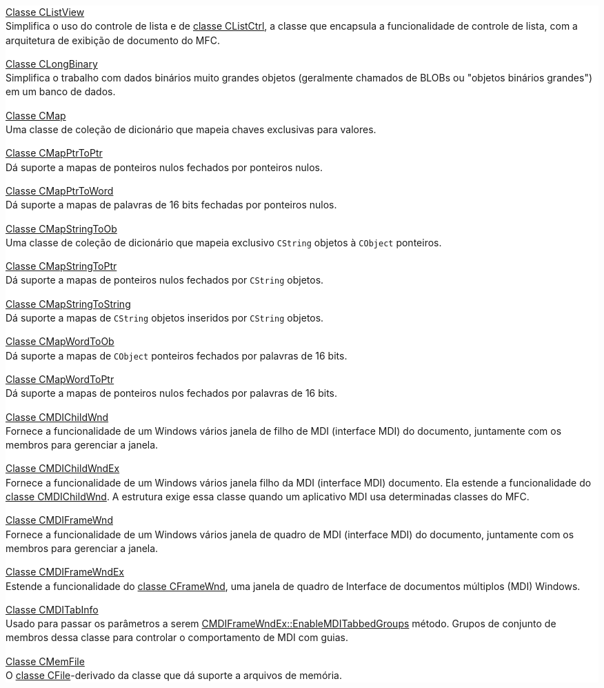 [Classe CListView](../../mfc/reference/clistview-class.md)<br/>
Simplifica o uso do controle de lista e de [classe CListCtrl](../../mfc/reference/clistctrl-class.md), a classe que encapsula a funcionalidade de controle de lista, com a arquitetura de exibição de documento do MFC.

[Classe CLongBinary](../../mfc/reference/clongbinary-class.md)<br/>
Simplifica o trabalho com dados binários muito grandes objetos (geralmente chamados de BLOBs ou "objetos binários grandes") em um banco de dados.

[Classe CMap](../../mfc/reference/cmap-class.md)<br/>
Uma classe de coleção de dicionário que mapeia chaves exclusivas para valores.

[Classe CMapPtrToPtr](../../mfc/reference/cmapptrtoptr-class.md)<br/>
Dá suporte a mapas de ponteiros nulos fechados por ponteiros nulos.

[Classe CMapPtrToWord](../../mfc/reference/cmapptrtoword-class.md)<br/>
Dá suporte a mapas de palavras de 16 bits fechadas por ponteiros nulos.

[Classe CMapStringToOb](../../mfc/reference/cmapstringtoob-class.md)<br/>
Uma classe de coleção de dicionário que mapeia exclusivo `CString` objetos à `CObject` ponteiros.

[Classe CMapStringToPtr](../../mfc/reference/cmapstringtoptr-class.md)<br/>
Dá suporte a mapas de ponteiros nulos fechados por `CString` objetos.

[Classe CMapStringToString](../../mfc/reference/cmapstringtostring-class.md)<br/>
Dá suporte a mapas de `CString` objetos inseridos por `CString` objetos.

[Classe CMapWordToOb](../../mfc/reference/cmapwordtoob-class.md)<br/>
Dá suporte a mapas de `CObject` ponteiros fechados por palavras de 16 bits.

[Classe CMapWordToPtr](../../mfc/reference/cmapwordtoptr-class.md)<br/>
Dá suporte a mapas de ponteiros nulos fechados por palavras de 16 bits.

[Classe CMDIChildWnd](../../mfc/reference/cmdichildwnd-class.md)<br/>
Fornece a funcionalidade de um Windows vários janela de filho de MDI (interface MDI) do documento, juntamente com os membros para gerenciar a janela.

[Classe CMDIChildWndEx](../../mfc/reference/cmdichildwndex-class.md)<br/>
Fornece a funcionalidade de um Windows vários janela filho da MDI (interface MDI) documento. Ela estende a funcionalidade do [classe CMDIChildWnd](../../mfc/reference/cmdichildwnd-class.md). A estrutura exige essa classe quando um aplicativo MDI usa determinadas classes do MFC.

[Classe CMDIFrameWnd](../../mfc/reference/cmdiframewnd-class.md)<br/>
Fornece a funcionalidade de um Windows vários janela de quadro de MDI (interface MDI) do documento, juntamente com os membros para gerenciar a janela.

[Classe CMDIFrameWndEx](../../mfc/reference/cmdiframewndex-class.md)<br/>
Estende a funcionalidade do [classe CFrameWnd](../../mfc/reference/cframewnd-class.md), uma janela de quadro de Interface de documentos múltiplos (MDI) Windows.

[Classe CMDITabInfo](../../mfc/reference/cmditabinfo-class.md)<br/>
Usado para passar os parâmetros a serem [CMDIFrameWndEx::EnableMDITabbedGroups](../../mfc/reference/cmdiframewndex-class.md#enablemditabbedgroups) método. Grupos de conjunto de membros dessa classe para controlar o comportamento de MDI com guias.

[Classe CMemFile](../../mfc/reference/cmemfile-class.md)<br/>
O [classe CFile](../../mfc/reference/cfile-class.md)-derivado da classe que dá suporte a arquivos de memória.
